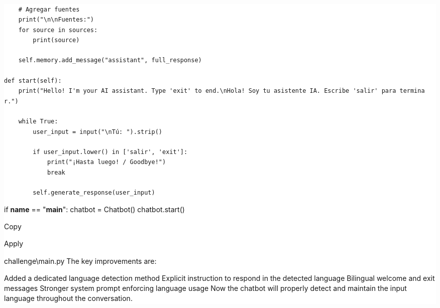         # Agregar fuentes
        print("\n\nFuentes:")
        for source in sources:
            print(source)

        self.memory.add_message("assistant", full_response)

    def start(self):
        print("Hello! I'm your AI assistant. Type 'exit' to end.\nHola! Soy tu asistente IA. Escribe 'salir' para terminar.")

        while True:
            user_input = input("\nTú: ").strip()

            if user_input.lower() in ['salir', 'exit']:
                print("¡Hasta luego! / Goodbye!")
                break

            self.generate_response(user_input)

if **name** == "**main**":
chatbot = Chatbot()
chatbot.start()

Copy

Apply

challenge\main.py
The key improvements are:

Added a dedicated language detection method
Explicit instruction to respond in the detected language
Bilingual welcome and exit messages
Stronger system prompt enforcing language usage
Now the chatbot will properly detect and maintain the input language throughout the conversation.
